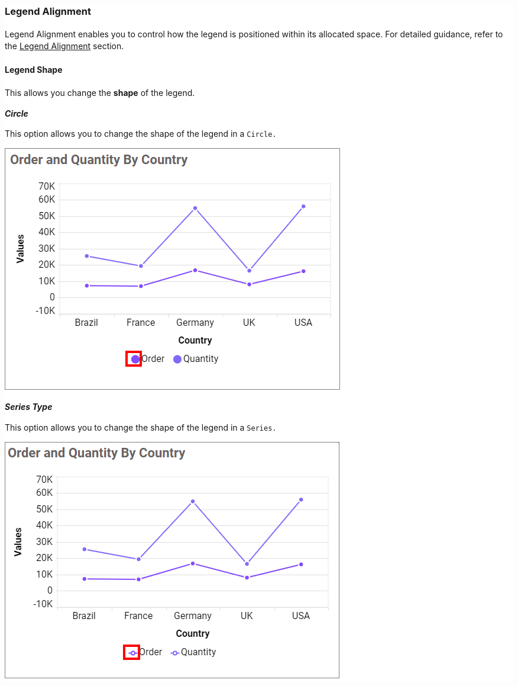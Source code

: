 ### Legend Alignment

Legend Alignment enables you to control how the legend is positioned within its allocated space. For detailed guidance, refer to the [Legend Alignment](/visualizing-data/visualization-widgets/column-chart/#legend-alignment) section.

#### Legend Shape

This allows you change the **shape** of the legend.

***Circle***

This option allows you to change the shape of the legend in a `Circle.`

![Show Legend shape](/static/assets/visualizing-data/visualization-widgets/images/line-chart/legend-shape.png)

***Series Type***

This option allows you to change the shape of the legend in a `Series.`

![Show Legend shape Series](/static/assets/visualizing-data/visualization-widgets/images/line-chart/legendshape-series.png)
